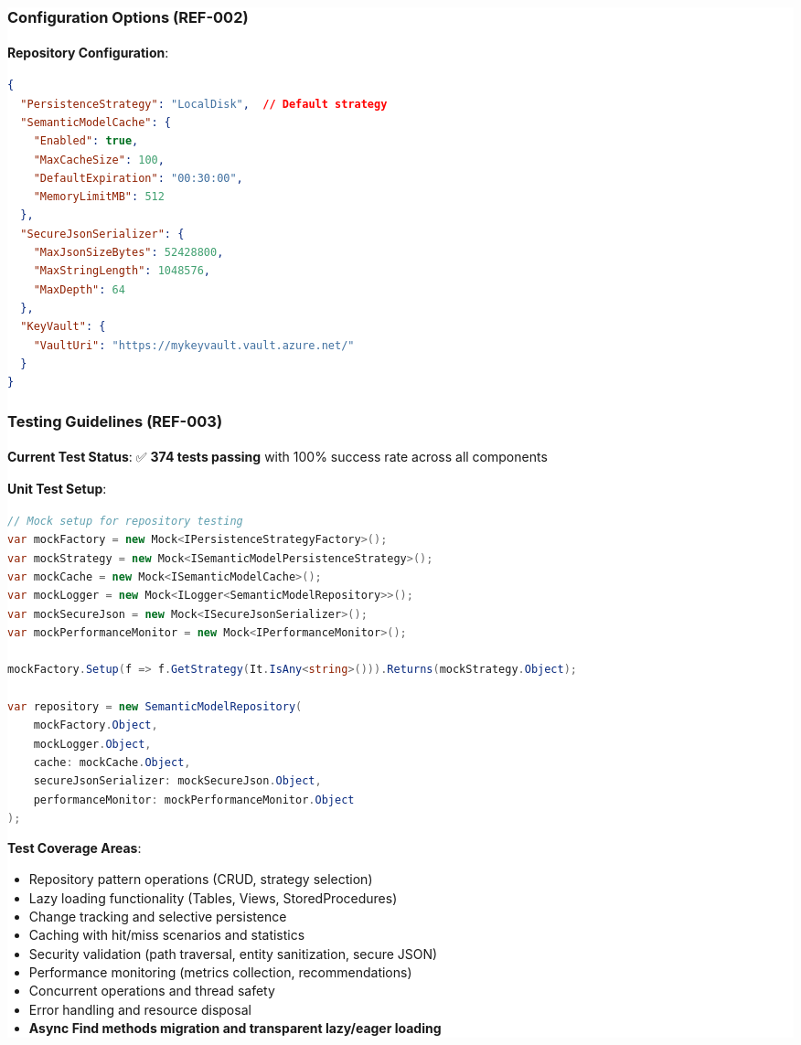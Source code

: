 ### Configuration Options (REF-002)

**Repository Configuration**:

```json
{
  "PersistenceStrategy": "LocalDisk",  // Default strategy
  "SemanticModelCache": {
    "Enabled": true,
    "MaxCacheSize": 100,
    "DefaultExpiration": "00:30:00",
    "MemoryLimitMB": 512
  },
  "SecureJsonSerializer": {
    "MaxJsonSizeBytes": 52428800,
    "MaxStringLength": 1048576,
    "MaxDepth": 64
  },
  "KeyVault": {
    "VaultUri": "https://mykeyvault.vault.azure.net/"
  }
}
```

### Testing Guidelines (REF-003)

**Current Test Status**: ✅ **374 tests passing** with 100% success rate across all components

**Unit Test Setup**:

```csharp
// Mock setup for repository testing
var mockFactory = new Mock<IPersistenceStrategyFactory>();
var mockStrategy = new Mock<ISemanticModelPersistenceStrategy>();
var mockCache = new Mock<ISemanticModelCache>();
var mockLogger = new Mock<ILogger<SemanticModelRepository>>();
var mockSecureJson = new Mock<ISecureJsonSerializer>();
var mockPerformanceMonitor = new Mock<IPerformanceMonitor>();

mockFactory.Setup(f => f.GetStrategy(It.IsAny<string>())).Returns(mockStrategy.Object);

var repository = new SemanticModelRepository(
    mockFactory.Object, 
    mockLogger.Object, 
    cache: mockCache.Object,
    secureJsonSerializer: mockSecureJson.Object,
    performanceMonitor: mockPerformanceMonitor.Object
);
```

**Test Coverage Areas**:

- Repository pattern operations (CRUD, strategy selection)
- Lazy loading functionality (Tables, Views, StoredProcedures)
- Change tracking and selective persistence
- Caching with hit/miss scenarios and statistics
- Security validation (path traversal, entity sanitization, secure JSON)
- Performance monitoring (metrics collection, recommendations)
- Concurrent operations and thread safety
- Error handling and resource disposal
- **Async Find methods migration and transparent lazy/eager loading**

